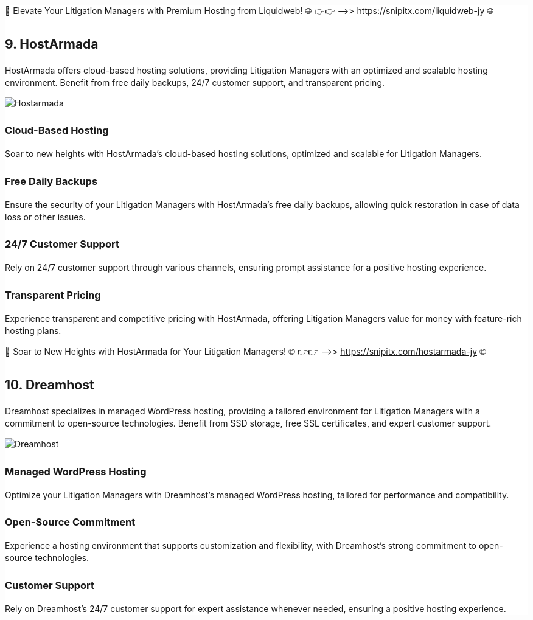 🚀 Elevate Your Litigation Managers with Premium Hosting from Liquidweb! 🌐
👉👉 -->> https://snipitx.com/liquidweb-jy 🌐

## 9. HostArmada

HostArmada offers cloud-based hosting solutions, providing Litigation Managers with an optimized and scalable hosting environment. Benefit from free daily backups, 24/7 customer support, and transparent pricing.

![Hostarmada](https://i.imgur.com/KFbdf3o.jpeg "Hostarmada Hosting")

### Cloud-Based Hosting
Soar to new heights with HostArmada’s cloud-based hosting solutions, optimized and scalable for Litigation Managers.

### Free Daily Backups
Ensure the security of your Litigation Managers with HostArmada’s free daily backups, allowing quick restoration in case of data loss or other issues.

### 24/7 Customer Support
Rely on 24/7 customer support through various channels, ensuring prompt assistance for a positive hosting experience.

### Transparent Pricing
Experience transparent and competitive pricing with HostArmada, offering Litigation Managers value for money with feature-rich hosting plans.

🚀 Soar to New Heights with HostArmada for Your Litigation Managers! 🌐
👉👉 -->> https://snipitx.com/hostarmada-jy 🌐

## 10. Dreamhost

Dreamhost specializes in managed WordPress hosting, providing a tailored environment for Litigation Managers with a commitment to open-source technologies. Benefit from SSD storage, free SSL certificates, and expert customer support.

![Dreamhost](https://i.imgur.com/rXIg8ip.jpeg "Dreamhost Hosting")

### Managed WordPress Hosting
Optimize your Litigation Managers with Dreamhost’s managed WordPress hosting, tailored for performance and compatibility.

### Open-Source Commitment
Experience a hosting environment that supports customization and flexibility, with Dreamhost’s strong commitment to open-source technologies.

### Customer Support
Rely on Dreamhost’s 24/7 customer support for expert assistance whenever needed, ensuring a positive hosting experience.
